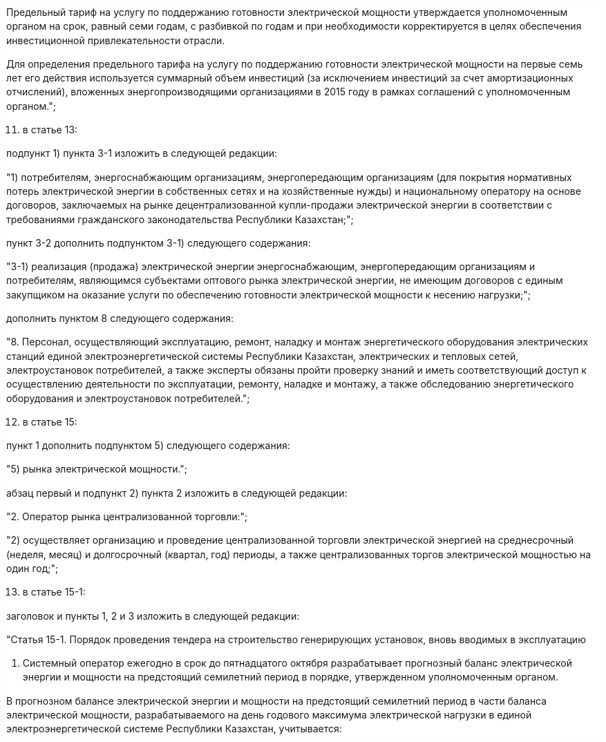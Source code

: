 Предельный тариф на услугу по поддержанию готовности электрической мощности утверждается уполномоченным органом на срок, равный семи годам, с разбивкой по годам и при необходимости корректируется в целях обеспечения инвестиционной привлекательности отрасли.

Для определения предельного тарифа на услугу по поддержанию готовности электрической мощности на первые семь лет его действия используется суммарный объем инвестиций (за исключением инвестиций за счет амортизационных отчислений), вложенных энергопроизводящими организациями в 2015 году в рамках соглашений с уполномоченным органом.";

11) в статье 13:

подпункт 1) пункта 3-1 изложить в следующей редакции:

"1) потребителям, энергоснабжающим организациям, энергопередающим организациям (для покрытия нормативных потерь электрической энергии в собственных сетях и на хозяйственные нужды) и национальному оператору на основе договоров, заключаемых на рынке децентрализованной купли-продажи электрической энергии в соответствии с требованиями гражданского законодательства Республики Казахстан;";

пункт 3-2 дополнить подпунктом 3-1) следующего содержания:

"3-1) реализация (продажа) электрической энергии энергоснабжающим, энергопередающим организациям и потребителям, являющимся субъектами оптового рынка электрической энергии, не имеющим договоров с единым закупщиком на оказание услуги по обеспечению готовности электрической мощности к несению нагрузки;";

дополнить пунктом 8 следующего содержания:

"8. Персонал, осуществляющий эксплуатацию, ремонт, наладку и монтаж энергетического оборудования электрических станций единой электроэнергетической системы Республики Казахстан, электрических и тепловых сетей, электроустановок потребителей, а также эксперты обязаны пройти проверку знаний и иметь соответствующий доступ к осуществлению деятельности по эксплуатации, ремонту, наладке и монтажу, а также обследованию энергетического оборудования и электроустановок потребителей.";

12) в статье 15:

пункт 1 дополнить подпунктом 5) следующего содержания:

"5) рынка электрической мощности.";

абзац первый и подпункт 2) пункта 2 изложить в следующей редакции:

"2. Оператор рынка централизованной торговли:";

"2) осуществляет организацию и проведение централизованной торговли электрической энергией на среднесрочный (неделя, месяц) и долгосрочный (квартал, год) периоды, а также централизованных торгов электрической мощностью на один год;";

13) в статье 15-1:

заголовок и пункты 1, 2 и 3 изложить в следующей редакции:

"Статья 15-1. Порядок проведения тендера на строительство генерирующих установок, вновь вводимых в эксплуатацию

1. Системный оператор ежегодно в срок до пятнадцатого октября разрабатывает прогнозный баланс электрической энергии и мощности на предстоящий семилетний период в порядке, утвержденном уполномоченным органом.

В прогнозном балансе электрической энергии и мощности на предстоящий семилетний период в части баланса электрической мощности, разрабатываемого на день годового максимума электрической нагрузки в единой электроэнергетической системе Республики Казахстан, учитывается:
